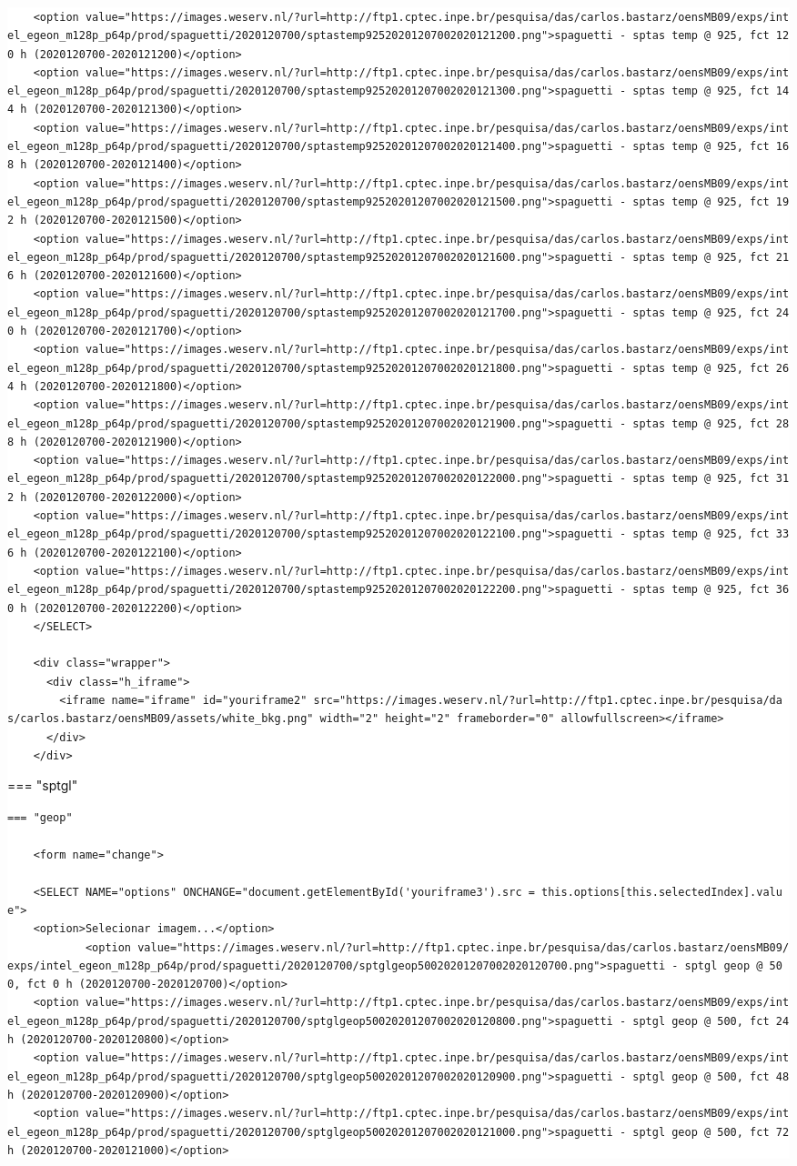         <option value="https://images.weserv.nl/?url=http://ftp1.cptec.inpe.br/pesquisa/das/carlos.bastarz/oensMB09/exps/intel_egeon_m128p_p64p/prod/spaguetti/2020120700/sptastemp92520201207002020121200.png">spaguetti - sptas temp @ 925, fct 120 h (2020120700-2020121200)</option>
        <option value="https://images.weserv.nl/?url=http://ftp1.cptec.inpe.br/pesquisa/das/carlos.bastarz/oensMB09/exps/intel_egeon_m128p_p64p/prod/spaguetti/2020120700/sptastemp92520201207002020121300.png">spaguetti - sptas temp @ 925, fct 144 h (2020120700-2020121300)</option>
        <option value="https://images.weserv.nl/?url=http://ftp1.cptec.inpe.br/pesquisa/das/carlos.bastarz/oensMB09/exps/intel_egeon_m128p_p64p/prod/spaguetti/2020120700/sptastemp92520201207002020121400.png">spaguetti - sptas temp @ 925, fct 168 h (2020120700-2020121400)</option>
        <option value="https://images.weserv.nl/?url=http://ftp1.cptec.inpe.br/pesquisa/das/carlos.bastarz/oensMB09/exps/intel_egeon_m128p_p64p/prod/spaguetti/2020120700/sptastemp92520201207002020121500.png">spaguetti - sptas temp @ 925, fct 192 h (2020120700-2020121500)</option>
        <option value="https://images.weserv.nl/?url=http://ftp1.cptec.inpe.br/pesquisa/das/carlos.bastarz/oensMB09/exps/intel_egeon_m128p_p64p/prod/spaguetti/2020120700/sptastemp92520201207002020121600.png">spaguetti - sptas temp @ 925, fct 216 h (2020120700-2020121600)</option>
        <option value="https://images.weserv.nl/?url=http://ftp1.cptec.inpe.br/pesquisa/das/carlos.bastarz/oensMB09/exps/intel_egeon_m128p_p64p/prod/spaguetti/2020120700/sptastemp92520201207002020121700.png">spaguetti - sptas temp @ 925, fct 240 h (2020120700-2020121700)</option>
        <option value="https://images.weserv.nl/?url=http://ftp1.cptec.inpe.br/pesquisa/das/carlos.bastarz/oensMB09/exps/intel_egeon_m128p_p64p/prod/spaguetti/2020120700/sptastemp92520201207002020121800.png">spaguetti - sptas temp @ 925, fct 264 h (2020120700-2020121800)</option>
        <option value="https://images.weserv.nl/?url=http://ftp1.cptec.inpe.br/pesquisa/das/carlos.bastarz/oensMB09/exps/intel_egeon_m128p_p64p/prod/spaguetti/2020120700/sptastemp92520201207002020121900.png">spaguetti - sptas temp @ 925, fct 288 h (2020120700-2020121900)</option>
        <option value="https://images.weserv.nl/?url=http://ftp1.cptec.inpe.br/pesquisa/das/carlos.bastarz/oensMB09/exps/intel_egeon_m128p_p64p/prod/spaguetti/2020120700/sptastemp92520201207002020122000.png">spaguetti - sptas temp @ 925, fct 312 h (2020120700-2020122000)</option>
        <option value="https://images.weserv.nl/?url=http://ftp1.cptec.inpe.br/pesquisa/das/carlos.bastarz/oensMB09/exps/intel_egeon_m128p_p64p/prod/spaguetti/2020120700/sptastemp92520201207002020122100.png">spaguetti - sptas temp @ 925, fct 336 h (2020120700-2020122100)</option>
        <option value="https://images.weserv.nl/?url=http://ftp1.cptec.inpe.br/pesquisa/das/carlos.bastarz/oensMB09/exps/intel_egeon_m128p_p64p/prod/spaguetti/2020120700/sptastemp92520201207002020122200.png">spaguetti - sptas temp @ 925, fct 360 h (2020120700-2020122200)</option>
        </SELECT>
        
        <div class="wrapper">
          <div class="h_iframe">
            <iframe name="iframe" id="youriframe2" src="https://images.weserv.nl/?url=http://ftp1.cptec.inpe.br/pesquisa/das/carlos.bastarz/oensMB09/assets/white_bkg.png" width="2" height="2" frameborder="0" allowfullscreen></iframe>
          </div>
        </div>
    
=== "sptgl"

    === "geop"
    
        <form name="change">
        
        <SELECT NAME="options" ONCHANGE="document.getElementById('youriframe3').src = this.options[this.selectedIndex].value">
        <option>Selecionar imagem...</option>
                <option value="https://images.weserv.nl/?url=http://ftp1.cptec.inpe.br/pesquisa/das/carlos.bastarz/oensMB09/exps/intel_egeon_m128p_p64p/prod/spaguetti/2020120700/sptglgeop50020201207002020120700.png">spaguetti - sptgl geop @ 500, fct 0 h (2020120700-2020120700)</option>
        <option value="https://images.weserv.nl/?url=http://ftp1.cptec.inpe.br/pesquisa/das/carlos.bastarz/oensMB09/exps/intel_egeon_m128p_p64p/prod/spaguetti/2020120700/sptglgeop50020201207002020120800.png">spaguetti - sptgl geop @ 500, fct 24 h (2020120700-2020120800)</option>
        <option value="https://images.weserv.nl/?url=http://ftp1.cptec.inpe.br/pesquisa/das/carlos.bastarz/oensMB09/exps/intel_egeon_m128p_p64p/prod/spaguetti/2020120700/sptglgeop50020201207002020120900.png">spaguetti - sptgl geop @ 500, fct 48 h (2020120700-2020120900)</option>
        <option value="https://images.weserv.nl/?url=http://ftp1.cptec.inpe.br/pesquisa/das/carlos.bastarz/oensMB09/exps/intel_egeon_m128p_p64p/prod/spaguetti/2020120700/sptglgeop50020201207002020121000.png">spaguetti - sptgl geop @ 500, fct 72 h (2020120700-2020121000)</option>